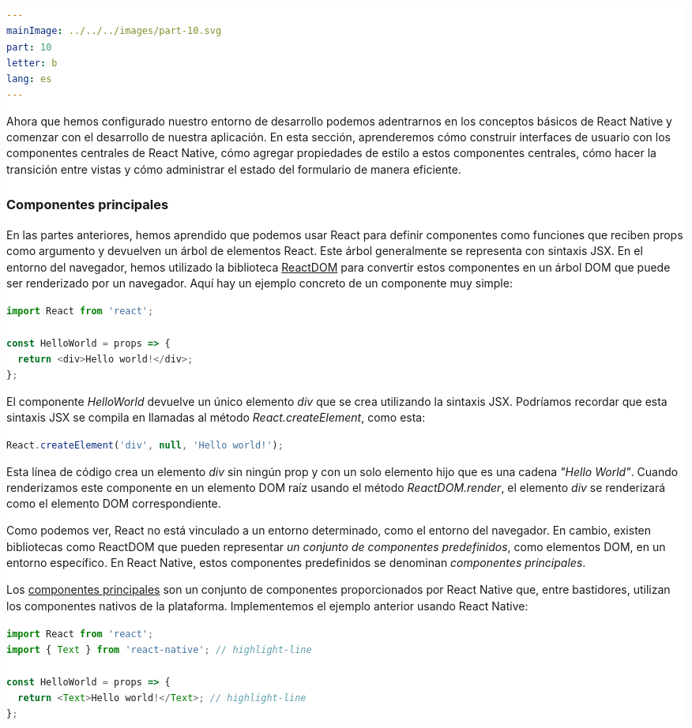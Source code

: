 ```yaml
---
mainImage: ../../../images/part-10.svg
part: 10
letter: b
lang: es
---
```


<div class="content">

Ahora que hemos configurado nuestro entorno de desarrollo podemos adentrarnos en los conceptos básicos de React Native y comenzar con el desarrollo de nuestra aplicación. En esta sección, aprenderemos cómo construir interfaces de usuario con los componentes centrales de React Native, cómo agregar propiedades de estilo a estos componentes centrales, cómo hacer la transición entre vistas y cómo administrar el estado del formulario de manera eficiente.

### Componentes principales

En las partes anteriores, hemos aprendido que podemos usar React para definir componentes como funciones que reciben props como argumento y devuelven un árbol de elementos React. Este árbol generalmente se representa con sintaxis JSX. En el entorno del navegador, hemos utilizado la biblioteca [ReactDOM](https://reactjs.org/docs/react-dom.html) para convertir estos componentes en un árbol DOM que puede ser renderizado por un navegador. Aquí hay un ejemplo concreto de un componente muy simple:

```javascript
import React from 'react';

const HelloWorld = props => {
  return <div>Hello world!</div>;
};
```

El componente <em>HelloWorld</em> devuelve un único elemento <i>div</i> que se crea utilizando la sintaxis JSX. Podríamos recordar que esta sintaxis JSX se compila en llamadas al método <em>React.createElement</em>, como esta:

```javascript
React.createElement('div', null, 'Hello world!');
```

Esta línea de código crea un elemento <i>div</i> sin ningún prop y con un solo elemento hijo que es una cadena <i>"Hello World"</i>. Cuando renderizamos este componente en un elemento DOM raíz usando el método <em>ReactDOM.render</em>, el elemento <i>div</i> se renderizará como el elemento DOM correspondiente.

Como podemos ver, React no está vinculado a un entorno determinado, como el entorno del navegador. En cambio, existen bibliotecas como ReactDOM que pueden representar <i>un conjunto de componentes predefinidos</i>, como elementos DOM, en un entorno específico. En React Native, estos componentes predefinidos se denominan <i>componentes principales</i>.

Los [componentes principales](https://reactnative.dev/docs/intro-react-native-components) son un conjunto de componentes proporcionados por React Native que, entre bastidores, utilizan los componentes nativos de la plataforma. Implementemos el ejemplo anterior usando React Native:

```javascript
import React from 'react';
import { Text } from 'react-native'; // highlight-line

const HelloWorld = props => {
  return <Text>Hello world!</Text>; // highlight-line
};
```
